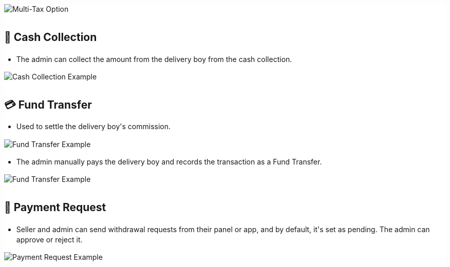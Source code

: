   <div className="image-container">
    <img src="/img/feature/18__pastedGraphic.png" alt="Multi-Tax Option" />
  </div>
</div>

<div className="divider"></div>

<div className="feature-section">
  <h2>🚚 Cash Collection</h2>
  
  <ul className="feature-list">
    <li>The admin can collect the amount from the delivery boy from the cash collection.</li>
  </ul>

  <div className="image-container">
    <img src="/img/feature/19__pastedGraphic.png" alt="Cash Collection Example" />
  </div>
</div>

<div className="divider"></div>

<div className="feature-section">
  <h2>💳 Fund Transfer</h2>
  
  <ul className="feature-list">
    <li>Used to settle the delivery boy's commission.</li>
  </ul>

  <div className="image-container">
    <img src="/img/feature/20__pastedGraphic.png" alt="Fund Transfer Example" />
  </div>
  
  <ul className="feature-list">
    <li>The admin manually pays the delivery boy and records the transaction as a Fund Transfer.</li>
  </ul>

  <div className="image-container">
    <img src="/img/feature/21__pastedGraphic.png" alt="Fund Transfer Example" />
  </div>
</div>

<div className="divider"></div>

<div className="feature-section">
  <h2>💸 Payment Request</h2>
  
  <ul className="feature-list">
    <li>Seller and admin can send withdrawal requests from their panel or app, and by default, it's set as pending. The admin can approve or reject it.</li>
  </ul>

  <div className="image-container">
    <img src="/img/feature/22__pastedGraphic.png" alt="Payment Request Example" />
  </div>
  